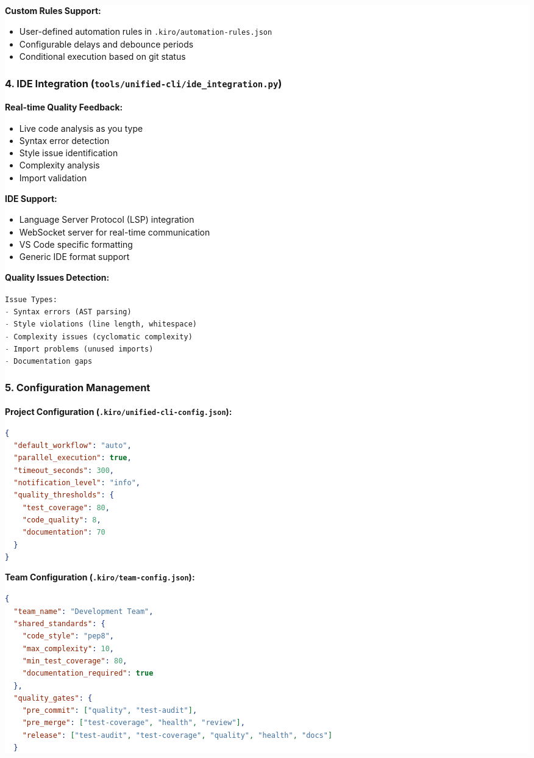 **Custom Rules Support:**

- User-defined automation rules in `.kiro/automation-rules.json`
- Configurable delays and debounce periods
- Conditional execution based on git status

### 4. IDE Integration (`tools/unified-cli/ide_integration.py`)

**Real-time Quality Feedback:**

- Live code analysis as you type
- Syntax error detection
- Style issue identification
- Complexity analysis
- Import validation

**IDE Support:**

- Language Server Protocol (LSP) integration
- WebSocket server for real-time communication
- VS Code specific formatting
- Generic IDE format support

**Quality Issues Detection:**

```python
Issue Types:
- Syntax errors (AST parsing)
- Style violations (line length, whitespace)
- Complexity issues (cyclomatic complexity)
- Import problems (unused imports)
- Documentation gaps
```

### 5. Configuration Management

**Project Configuration (`.kiro/unified-cli-config.json`):**

```json
{
  "default_workflow": "auto",
  "parallel_execution": true,
  "timeout_seconds": 300,
  "notification_level": "info",
  "quality_thresholds": {
    "test_coverage": 80,
    "code_quality": 8,
    "documentation": 70
  }
}
```

**Team Configuration (`.kiro/team-config.json`):**

```json
{
  "team_name": "Development Team",
  "shared_standards": {
    "code_style": "pep8",
    "max_complexity": 10,
    "min_test_coverage": 80,
    "documentation_required": true
  },
  "quality_gates": {
    "pre_commit": ["quality", "test-audit"],
    "pre_merge": ["test-coverage", "health", "review"],
    "release": ["test-audit", "test-coverage", "quality", "health", "docs"]
  }
```